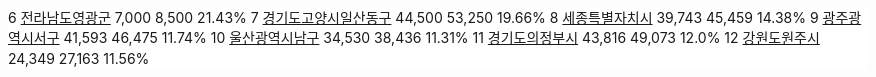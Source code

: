   <tr class="item">
    <td>6</td>
    <td><a href="/apt/전라남도영광군">전라남도영광군</a></td>
    <td>7,000</td>
    <td>8,500</td>
    <td>21.43%</td>
  </tr>

  <tr class="item">
    <td>7</td>
    <td><a href="/apt/경기도고양시일산동구">경기도고양시일산동구</a></td>
    <td>44,500</td>
    <td>53,250</td>
    <td>19.66%</td>
  </tr>

  <tr class="item">
    <td>8</td>
    <td><a href="/apt/세종특별자치시">세종특별자치시</a></td>
    <td>39,743</td>
    <td>45,459</td>
    <td>14.38%</td>
  </tr>

  <tr class="item">
    <td>9</td>
    <td><a href="/apt/광주광역시서구">광주광역시서구</a></td>
    <td>41,593</td>
    <td>46,475</td>
    <td>11.74%</td>
  </tr>

  <tr class="item">
    <td>10</td>
    <td><a href="/apt/울산광역시남구">울산광역시남구</a></td>
    <td>34,530</td>
    <td>38,436</td>
    <td>11.31%</td>
  </tr>

  <tr class="item">
    <td>11</td>
    <td><a href="/apt/경기도의정부시">경기도의정부시</a></td>
    <td>43,816</td>
    <td>49,073</td>
    <td>12.0%</td>
  </tr>

  <tr class="item">
    <td>12</td>
    <td><a href="/apt/강원도원주시">강원도원주시</a></td>
    <td>24,349</td>
    <td>27,163</td>
    <td>11.56%</td>
  </tr>
